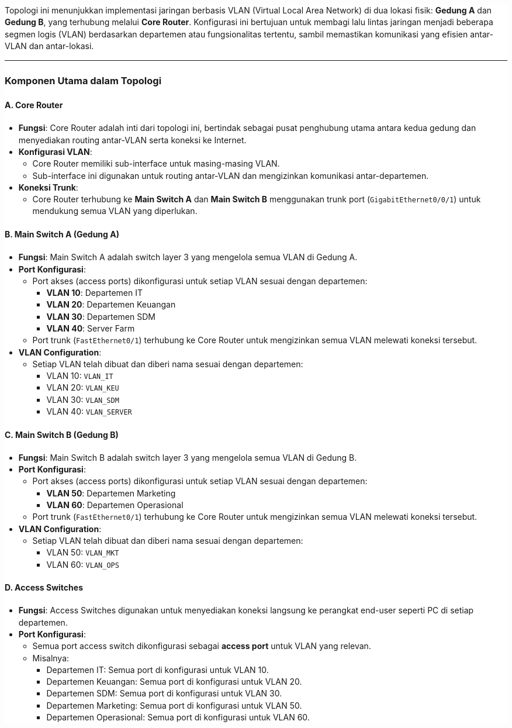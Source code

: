 Topologi ini menunjukkan implementasi jaringan berbasis VLAN (Virtual Local Area Network) di dua lokasi fisik: **Gedung A** dan **Gedung B**, yang terhubung melalui **Core Router**. Konfigurasi ini bertujuan untuk membagi lalu lintas jaringan menjadi beberapa segmen logis (VLAN) berdasarkan departemen atau fungsionalitas tertentu, sambil memastikan komunikasi yang efisien antar-VLAN dan antar-lokasi.

---

### **Komponen Utama dalam Topologi**

#### **A. Core Router**
- **Fungsi**: Core Router adalah inti dari topologi ini, bertindak sebagai pusat penghubung utama antara kedua gedung dan menyediakan routing antar-VLAN serta koneksi ke Internet.
- **Konfigurasi VLAN**:
  - Core Router memiliki sub-interface untuk masing-masing VLAN.
  - Sub-interface ini digunakan untuk routing antar-VLAN dan mengizinkan komunikasi antar-departemen.
- **Koneksi Trunk**:
  - Core Router terhubung ke **Main Switch A** dan **Main Switch B** menggunakan trunk port (`GigabitEthernet0/0/1`) untuk mendukung semua VLAN yang diperlukan.

#### **B. Main Switch A (Gedung A)**
- **Fungsi**: Main Switch A adalah switch layer 3 yang mengelola semua VLAN di Gedung A.
- **Port Konfigurasi**:
  - Port akses (access ports) dikonfigurasi untuk setiap VLAN sesuai dengan departemen:
    - **VLAN 10**: Departemen IT
    - **VLAN 20**: Departemen Keuangan
    - **VLAN 30**: Departemen SDM
    - **VLAN 40**: Server Farm
  - Port trunk (`FastEthernet0/1`) terhubung ke Core Router untuk mengizinkan semua VLAN melewati koneksi tersebut.
- **VLAN Configuration**:
  - Setiap VLAN telah dibuat dan diberi nama sesuai dengan departemen:
    - VLAN 10: `VLAN_IT`
    - VLAN 20: `VLAN_KEU`
    - VLAN 30: `VLAN_SDM`
    - VLAN 40: `VLAN_SERVER`

#### **C. Main Switch B (Gedung B)**
- **Fungsi**: Main Switch B adalah switch layer 3 yang mengelola semua VLAN di Gedung B.
- **Port Konfigurasi**:
  - Port akses (access ports) dikonfigurasi untuk setiap VLAN sesuai dengan departemen:
    - **VLAN 50**: Departemen Marketing
    - **VLAN 60**: Departemen Operasional
  - Port trunk (`FastEthernet0/1`) terhubung ke Core Router untuk mengizinkan semua VLAN melewati koneksi tersebut.
- **VLAN Configuration**:
  - Setiap VLAN telah dibuat dan diberi nama sesuai dengan departemen:
    - VLAN 50: `VLAN_MKT`
    - VLAN 60: `VLAN_OPS`

#### **D. Access Switches**
- **Fungsi**: Access Switches digunakan untuk menyediakan koneksi langsung ke perangkat end-user seperti PC di setiap departemen.
- **Port Konfigurasi**:
  - Semua port access switch dikonfigurasi sebagai **access port** untuk VLAN yang relevan.
  - Misalnya:
    - Departemen IT: Semua port di konfigurasi untuk VLAN 10.
    - Departemen Keuangan: Semua port di konfigurasi untuk VLAN 20.
    - Departemen SDM: Semua port di konfigurasi untuk VLAN 30.
    - Departemen Marketing: Semua port di konfigurasi untuk VLAN 50.
    - Departemen Operasional: Semua port di konfigurasi untuk VLAN 60.
